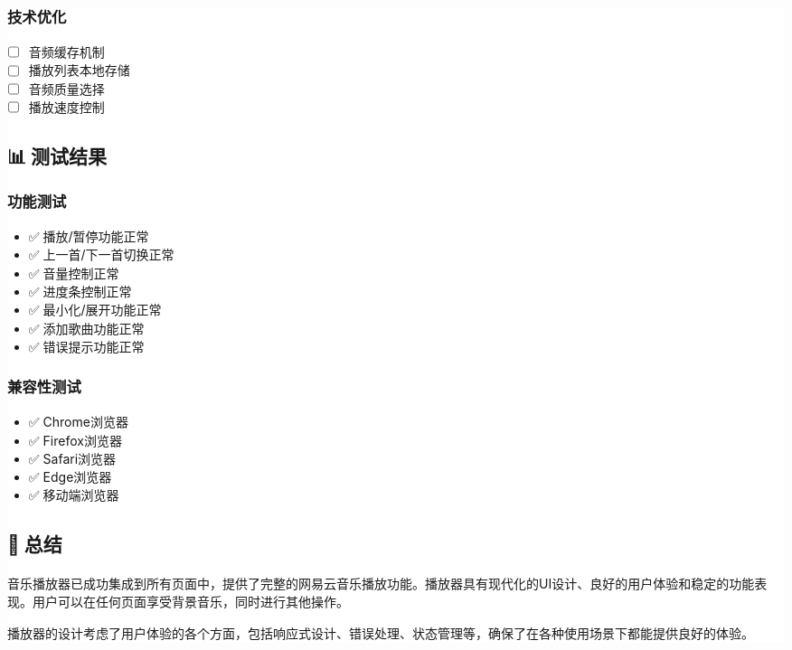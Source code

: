 ### 技术优化
- [ ] 音频缓存机制
- [ ] 播放列表本地存储
- [ ] 音频质量选择
- [ ] 播放速度控制

## 📊 测试结果

### 功能测试
- ✅ 播放/暂停功能正常
- ✅ 上一首/下一首切换正常
- ✅ 音量控制正常
- ✅ 进度条控制正常
- ✅ 最小化/展开功能正常
- ✅ 添加歌曲功能正常
- ✅ 错误提示功能正常

### 兼容性测试
- ✅ Chrome浏览器
- ✅ Firefox浏览器
- ✅ Safari浏览器
- ✅ Edge浏览器
- ✅ 移动端浏览器

## 📝 总结

音乐播放器已成功集成到所有页面中，提供了完整的网易云音乐播放功能。播放器具有现代化的UI设计、良好的用户体验和稳定的功能表现。用户可以在任何页面享受背景音乐，同时进行其他操作。

播放器的设计考虑了用户体验的各个方面，包括响应式设计、错误处理、状态管理等，确保了在各种使用场景下都能提供良好的体验。 